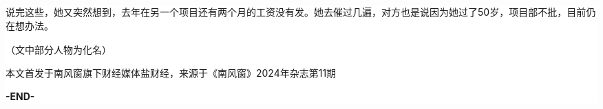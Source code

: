 说完这些，她又突然想到，去年在另一个项目还有两个月的工资没有发。她去催过几遍，对方也是说因为她过了50岁，项目部不批，目前仍在想办法。


（文中部分人物为化名）


本文首发于南风窗旗下财经媒体盐财经，来源于《南风窗》2024年杂志第11期


**-END-** 













